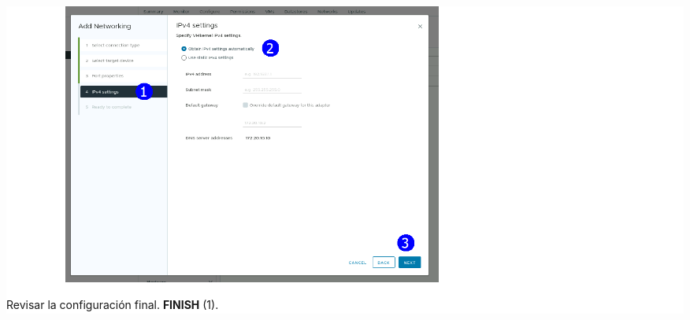 <img src="./media/image28.png" style="width:6.5in;height:3.65625in"
alt="A computer screen shot of a computer screen Description automatically generated" />

Revisar la configuración final. **FINISH** (1).
